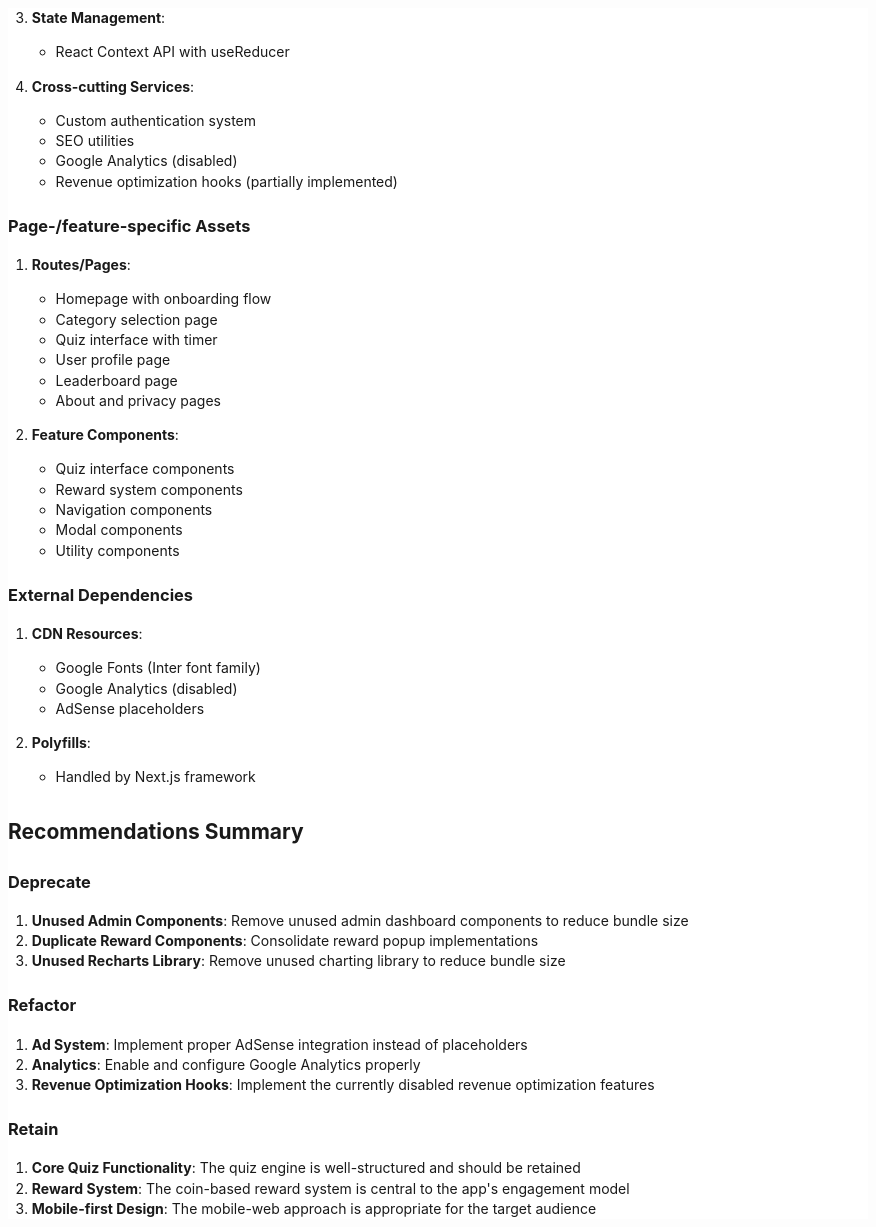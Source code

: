 3. **State Management**:
   - React Context API with useReducer

4. **Cross-cutting Services**:
   - Custom authentication system
   - SEO utilities
   - Google Analytics (disabled)
   - Revenue optimization hooks (partially implemented)

### Page-/feature-specific Assets
1. **Routes/Pages**:
   - Homepage with onboarding flow
   - Category selection page
   - Quiz interface with timer
   - User profile page
   - Leaderboard page
   - About and privacy pages

2. **Feature Components**:
   - Quiz interface components
   - Reward system components
   - Navigation components
   - Modal components
   - Utility components

### External Dependencies
1. **CDN Resources**:
   - Google Fonts (Inter font family)
   - Google Analytics (disabled)
   - AdSense placeholders

2. **Polyfills**:
   - Handled by Next.js framework

## Recommendations Summary

### Deprecate
1. **Unused Admin Components**: Remove unused admin dashboard components to reduce bundle size
2. **Duplicate Reward Components**: Consolidate reward popup implementations
3. **Unused Recharts Library**: Remove unused charting library to reduce bundle size

### Refactor
1. **Ad System**: Implement proper AdSense integration instead of placeholders
2. **Analytics**: Enable and configure Google Analytics properly
3. **Revenue Optimization Hooks**: Implement the currently disabled revenue optimization features

### Retain
1. **Core Quiz Functionality**: The quiz engine is well-structured and should be retained
2. **Reward System**: The coin-based reward system is central to the app's engagement model
3. **Mobile-first Design**: The mobile-web approach is appropriate for the target audience
